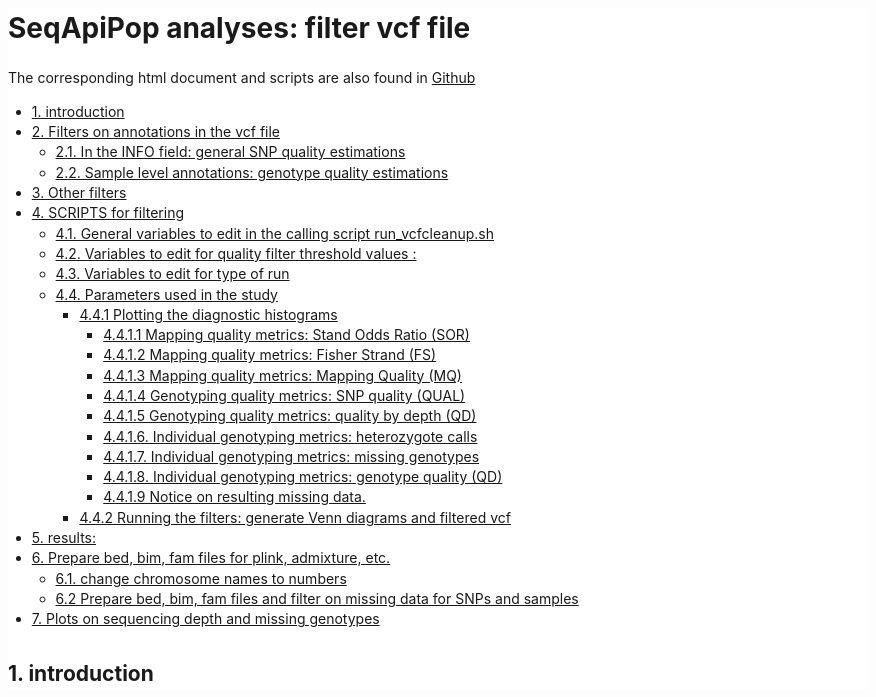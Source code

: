 # SeqApiPop analyses: filter vcf file

The corresponding html document and scripts are also found in [Github](https://github.com/avignal5/SeqApiPop)



- [1. introduction](#1-introduction)
- [2. Filters on annotations in the vcf file](#2-filters-on-annotations-in-the-vcf-file)
	- [2.1. In the INFO field: general SNP quality estimations](#21-in-the-info-field-general-snp-quality-estimations)
	- [2.2. Sample level annotations: genotype quality estimations](#22-sample-level-annotations-genotype-quality-estimations)
- [3. Other filters](#3-other-filters)
- [4. SCRIPTS for filtering](#4-scripts-for-filtering)
	- [4.1. General variables to edit in the calling script run_vcfcleanup.sh](#41-general-variables-to-edit-in-the-calling-script-runvcfcleanupsh)
	- [4.2. Variables to edit for quality filter threshold values :](#42-variables-to-edit-for-quality-filter-threshold-values-)
	- [4.3. Variables to edit for type of run](#43-variables-to-edit-for-type-of-run)
	- [4.4. Parameters used in the study](#44-parameters-used-in-the-study)
		- [4.4.1 Plotting the diagnostic histograms](#441-plotting-the-diagnostic-histograms)
			- [4.4.1.1 Mapping quality metrics: Stand Odds Ratio (SOR)](#4411-mapping-quality-metrics-stand-odds-ratio-sor)
			- [4.4.1.2 Mapping quality metrics: Fisher Strand (FS)](#4412-mapping-quality-metrics-fisher-strand-fs)
			- [4.4.1.3 Mapping quality metrics: Mapping Quality (MQ)](#4413-mapping-quality-metrics-mapping-quality-mq)
			- [4.4.1.4 Genotyping quality metrics: SNP quality (QUAL)](#4414-genotyping-quality-metrics-snp-quality-qual)
			- [4.4.1.5 Genotyping quality metrics: quality by depth (QD)](#4415-genotyping-quality-metrics-quality-by-depth-qd)
			- [4.4.1.6. Individual genotyping metrics: heterozygote calls](#4416-individual-genotyping-metrics-heterozygote-calls)
			- [4.4.1.7. Individual genotyping metrics: missing genotypes](#4417-individual-genotyping-metrics-missing-genotypes)
			- [4.4.1.8. Individual genotyping metrics: genotype quality (QD)](#4418-individual-genotyping-metrics-genotype-quality-qd)
			- [4.4.1.9 Notice on resulting missing data.](#4419-notice-on-resulting-missing-data)
		- [4.4.2 Running the filters: generate Venn diagrams and filtered vcf](#442-running-the-filters-generate-venn-diagrams-and-filtered-vcf)
- [5. results:](#5-results)
- [6. Prepare bed, bim, fam files for plink, admixture, etc.](#6-prepare-bed-bim-fam-files-for-plink-admixture-etc)
	- [6.1. change chromosome names to numbers](#61-change-chromosome-names-to-numbers)
	- [6.2 Prepare bed, bim, fam files and filter on missing data for SNPs and samples](#62-prepare-bed-bim-fam-files-and-filter-on-missing-data-for-snps-and-samples)
- [7. Plots on sequencing depth and missing genotypes](#7-plots-on-sequencing-depth-and-missing-genotypes)



## 1. introduction
